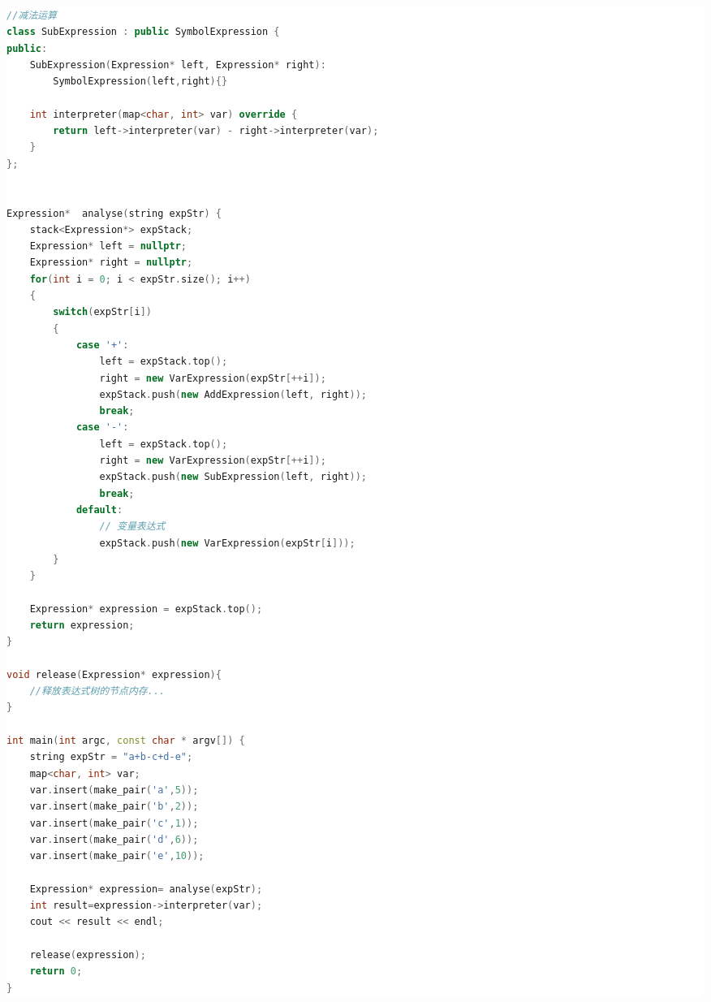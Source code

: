 ```C++
//减法运算
class SubExpression : public SymbolExpression {
public:
    SubExpression(Expression* left, Expression* right):
        SymbolExpression(left,right){}

    int interpreter(map<char, int> var) override {
        return left->interpreter(var) - right->interpreter(var);
    }
};


Expression*  analyse(string expStr) {
    stack<Expression*> expStack;
    Expression* left = nullptr;
    Expression* right = nullptr;
    for(int i = 0; i < expStr.size(); i++)
    {
        switch(expStr[i])
        {
            case '+':
                left = expStack.top();
                right = new VarExpression(expStr[++i]);
                expStack.push(new AddExpression(left, right));
                break;
            case '-':
                left = expStack.top();
                right = new VarExpression(expStr[++i]);
                expStack.push(new SubExpression(left, right));
                break;
            default:
                // 变量表达式
                expStack.push(new VarExpression(expStr[i]));
        }
    }

    Expression* expression = expStack.top();
    return expression;
}

void release(Expression* expression){
    //释放表达式树的节点内存...
}

int main(int argc, const char * argv[]) {
    string expStr = "a+b-c+d-e";
    map<char, int> var;
    var.insert(make_pair('a',5));
    var.insert(make_pair('b',2));
    var.insert(make_pair('c',1));
    var.insert(make_pair('d',6));
    var.insert(make_pair('e',10));

    Expression* expression= analyse(expStr);
    int result=expression->interpreter(var);
    cout << result << endl;

    release(expression);
    return 0;
}
```
